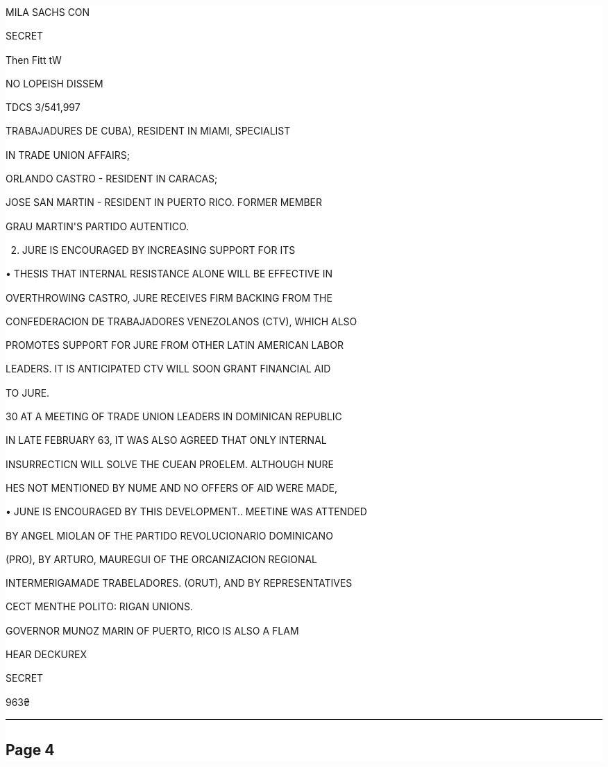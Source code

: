 MILA SACHS CON

SECRET

Then Fitt tW

NO LOPEISH DISSEM

TDCS 3/541,997

TRABAJADURES DE CUBA), RESIDENT IN MIAMI, SPECIALIST

IN TRADE UNION AFFAIRS;

ORLANDO CASTRO - RESIDENT IN CARACAS;

JOSE SAN MARTIN - RESIDENT IN PUERTO RICO. FORMER MEMBER

GRAU MARTIN'S PARTIDO AUTENTICO.

2. JURE IS ENCOURAGED BY INCREASING SUPPORT FOR ITS

• THESIS THAT INTERNAL RESISTANCE ALONE WILL BE EFFECTIVE IN

OVERTHROWING CASTRO, JURE RECEIVES FIRM BACKING FROM THE

CONFEDERACION DE TRABAJADORES VENEZOLANOS (CTV), WHICH ALSO

PROMOTES SUPPORT FOR JURE FROM OTHER LATIN AMERICAN LABOR

LEADERS. IT IS ANTICIPATED CTV WILL SOON GRANT FINANCIAL AID

TO JURE.

30 AT A MEETING OF TRADE UNION LEADERS IN DOMINICAN REPUBLIC

IN LATE FEBRUARY 63, IT WAS ALSO AGREED THAT ONLY INTERNAL

INSURRECTICN WILL SOLVE THE CUEAN PROELEM. ALTHOUGH NURE

HES NOT MENTIONED BY NUME AND NO OFFERS OF AID WERE MADE,

• JUNE IS ENCOURAGED BY THIS DEVELOPMENT.. MEETINE WAS ATTENDED

BY ANGEL MIOLAN OF THE PARTIDO REVOLUCIONARIO DOMINICANO

(PRO), BY ARTURO, MAUREGUI OF THE ORCANIZACION REGIONAL

INTERMERIGAMADE TRABELADORES. (ORUT), AND BY REPRESENTATIVES

CECT MENTHE POLITO: RIGAN UNIONS.

GOVERNOR MUNOZ MARIN OF PUERTO, RICO IS ALSO A FLAM

HEAR DECKUREX

SECRET

963₴

---

## Page 4
